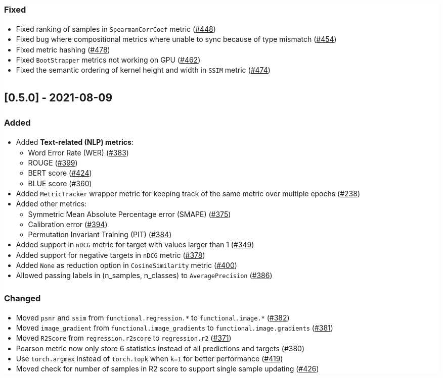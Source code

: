 ### Fixed

- Fixed ranking of samples in `SpearmanCorrCoef` metric ([#448](https://github.com/Lightning-AI/torchmetrics/pull/448))
- Fixed bug where compositional metrics where unable to sync because of type mismatch ([#454](https://github.com/Lightning-AI/torchmetrics/pull/454))
- Fixed metric hashing ([#478](https://github.com/Lightning-AI/torchmetrics/pull/478))
- Fixed `BootStrapper` metrics not working on GPU ([#462](https://github.com/Lightning-AI/torchmetrics/pull/462))
- Fixed the semantic ordering of kernel height and width in `SSIM` metric ([#474](https://github.com/Lightning-AI/torchmetrics/pull/474))


## [0.5.0] - 2021-08-09

### Added

- Added **Text-related (NLP) metrics**:
  - Word Error Rate (WER) ([#383](https://github.com/Lightning-AI/torchmetrics/pull/383))
  - ROUGE ([#399](https://github.com/Lightning-AI/torchmetrics/pull/399))
  - BERT score ([#424](https://github.com/Lightning-AI/torchmetrics/pull/424))
  - BLUE score ([#360](https://github.com/Lightning-AI/torchmetrics/pull/360))
- Added `MetricTracker` wrapper metric for keeping track of the same metric over multiple epochs ([#238](https://github.com/Lightning-AI/torchmetrics/pull/238))
- Added other metrics:
  - Symmetric Mean Absolute Percentage error (SMAPE) ([#375](https://github.com/Lightning-AI/torchmetrics/pull/375))
  - Calibration error ([#394](https://github.com/Lightning-AI/torchmetrics/pull/394))
  - Permutation Invariant Training (PIT) ([#384](https://github.com/Lightning-AI/torchmetrics/pull/384))
- Added support in `nDCG` metric for target with values larger than 1 ([#349](https://github.com/Lightning-AI/torchmetrics/pull/349))
- Added support for negative targets in `nDCG` metric ([#378](https://github.com/Lightning-AI/torchmetrics/pull/378))
- Added `None` as reduction option in `CosineSimilarity` metric ([#400](https://github.com/Lightning-AI/torchmetrics/pull/400))
- Allowed passing labels in (n_samples, n_classes) to `AveragePrecision` ([#386](https://github.com/Lightning-AI/torchmetrics/pull/386))

### Changed

- Moved `psnr` and `ssim` from `functional.regression.*` to `functional.image.*` ([#382](https://github.com/Lightning-AI/torchmetrics/pull/382))
- Moved `image_gradient` from `functional.image_gradients` to `functional.image.gradients` ([#381](https://github.com/Lightning-AI/torchmetrics/pull/381))
- Moved `R2Score` from `regression.r2score` to `regression.r2` ([#371](https://github.com/Lightning-AI/torchmetrics/pull/371))
- Pearson metric now only store 6 statistics instead of all predictions and targets ([#380](https://github.com/Lightning-AI/torchmetrics/pull/380))
- Use `torch.argmax` instead of `torch.topk` when `k=1` for better performance ([#419](https://github.com/Lightning-AI/torchmetrics/pull/419))
- Moved check for number of samples in R2 score to support single sample updating ([#426](https://github.com/Lightning-AI/torchmetrics/pull/426))
